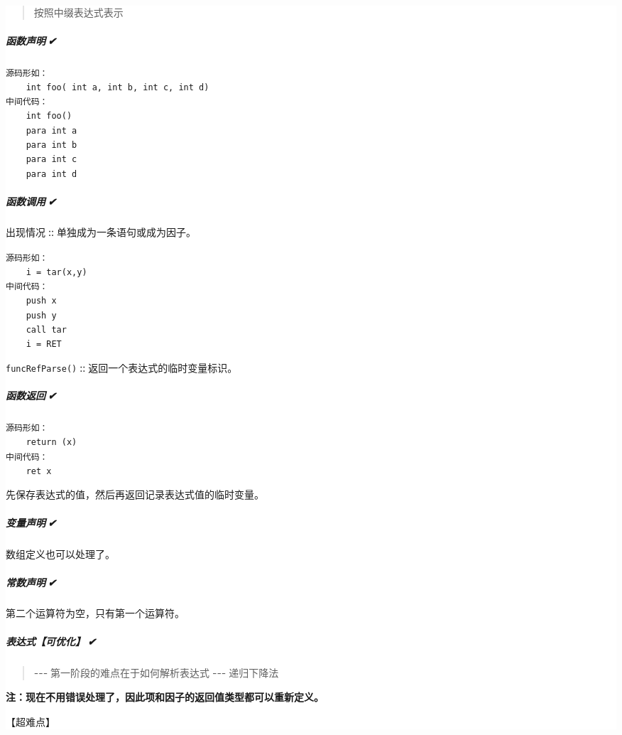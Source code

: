 > 按照中缀表达式表示

##### 函数声明 ✔

```
源码形如：
	int foo( int a, int b, int c, int d)
中间代码：
	int foo()
	para int a
	para int b
	para int c
	para int d
```

##### 函数调用 ✔

出现情况 :: 单独成为一条语句或成为因子。

```
源码形如：
	i = tar(x,y)
中间代码：
	push x
	push y
	call tar
	i = RET
```

``funcRefParse()`` :: 返回一个表达式的临时变量标识。



##### 函数返回 ✔

```
源码形如：
	return (x)
中间代码：
	ret x
```

先保存表达式的值，然后再返回记录表达式值的临时变量。

##### 变量声明 ✔

数组定义也可以处理了。

##### 常数声明 ✔

第二个运算符为空，只有第一个运算符。

##### 表达式【可优化】  ✔

> --- 第一阶段的难点在于如何解析表达式 --- 递归下降法

**注：现在不用错误处理了，因此项和因子的返回值类型都可以重新定义。**

【超难点】
